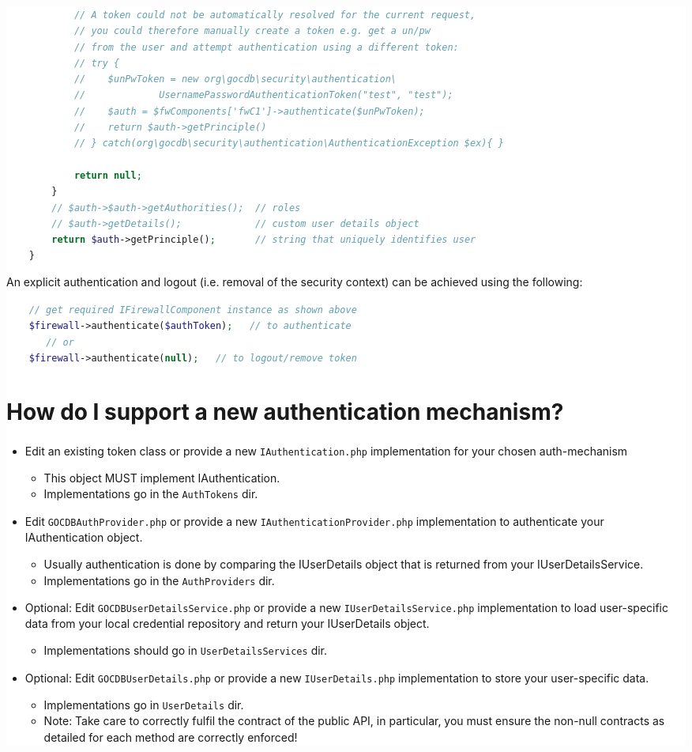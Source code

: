 ```php
            // A token could not be automatically resolved for the current request, 
            // you could therefore manually create a token e.g. get a un/pw  
            // from the user and attempt authentication using a different token: 
            // try {
            //    $unPwToken = new org\gocdb\security\authentication\
            //             UsernamePasswordAuthenticationToken("test", "test");
            //    $auth = $fwComponents['fwC1']->authenticate($unPwToken);
            //    return $auth->getPrinciple()
            // } catch(org\gocdb\security\authentication\AuthenticationException $ex){ }
            
            return null; 
        } 
        // $auth->$auth->getAuthorities();  // roles 
        // $auth->getDetails();             // custom user details object 
        return $auth->getPrinciple();       // string that uniquely identifies user 
    }
```
 
An explicit authentication and logout (i.e. removal of the security context) 
can be achieved using the following: 

```php
    // get required IFirewallComponent instance as shown above 
    $firewall->authenticate($authToken);   // to authenticate 
       // or 
    $firewall->authenticate(null);   // to logout/remove token  
```


How do I support a new authentication mechanism?
================================================
* Edit an existing token class or provide a new `IAuthentication.php` implementation for your chosen auth-mechanism 
   * This object MUST implement IAuthentication.
   * Implementations go in the `AuthTokens` dir.  

* Edit `GOCDBAuthProvider.php` or provide a new `IAuthenticationProvider.php` implementation to authenticate your 
   IAuthentication object.   
  * Usually authentication is done by comparing the IUserDetails object that is returned 
    from your IUserDetailsService.  
  * Implementations go in the `AuthProviders` dir. 

* Optional: Edit `GOCDBUserDetailsService.php` or provide a new `IUserDetailsService.php` implementation to load user-specific data
from your local credential repository and return your IUserDetails object. 
  * Implementations should go in `UserDetailsServices` dir. 

* Optional: Edit `GOCDBUserDetails.php` or provide a new `IUserDetails.php` implementation to store your user-specific data. 
  * Implementations go in `UserDetails` dir. 
  * Note: Take care to correctly fulfil the contract of the public API, in particular, 
    you must ensure the non-null contracts as detailed for each method are correctly enforced! 
